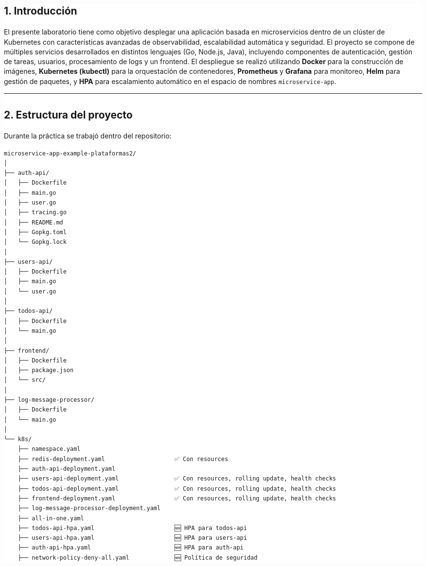 

## **1. Introducción**

El presente laboratorio tiene como objetivo desplegar una aplicación basada en microservicios dentro de un clúster de Kubernetes con características avanzadas de observabilidad, escalabilidad automática y seguridad.
El proyecto se compone de múltiples servicios desarrollados en distintos lenguajes (Go, Node.js, Java), incluyendo componentes de autenticación, gestión de tareas, usuarios, procesamiento de logs y un frontend.
El despliegue se realizó utilizando **Docker** para la construcción de imágenes, **Kubernetes (kubectl)** para la orquestación de contenedores, **Prometheus** y **Grafana** para monitoreo, **Helm** para gestión de paquetes, y **HPA** para escalamiento automático en el espacio de nombres `microservice-app`.

---

## **2. Estructura del proyecto**

Durante la práctica se trabajó dentro del repositorio:

```
microservice-app-example-plataformas2/
│
├── auth-api/
│   ├── Dockerfile
│   ├── main.go
│   ├── user.go
│   ├── tracing.go
│   ├── README.md
│   ├── Gopkg.toml
│   └── Gopkg.lock
│
├── users-api/
│   ├── Dockerfile
│   ├── main.go
│   └── user.go
│
├── todos-api/
│   ├── Dockerfile
│   └── main.go
│
├── frontend/
│   ├── Dockerfile
│   ├── package.json
│   └── src/
│
├── log-message-processor/
│   ├── Dockerfile
│   └── main.go
│
└── k8s/
    ├── namespace.yaml
    ├── redis-deployment.yaml                    ✅ Con resources
    ├── auth-api-deployment.yaml
    ├── users-api-deployment.yaml                ✅ Con resources, rolling update, health checks
    ├── todos-api-deployment.yaml                ✅ Con resources, rolling update, health checks
    ├── frontend-deployment.yaml                 ✅ Con resources, rolling update, health checks
    ├── log-message-processor-deployment.yaml
    ├── all-in-one.yaml
    ├── todos-api-hpa.yaml                       🆕 HPA para todos-api
    ├── users-api-hpa.yaml                       🆕 HPA para users-api
    ├── auth-api-hpa.yaml                        🆕 HPA para auth-api
    ├── network-policy-deny-all.yaml             🆕 Política de seguridad
```